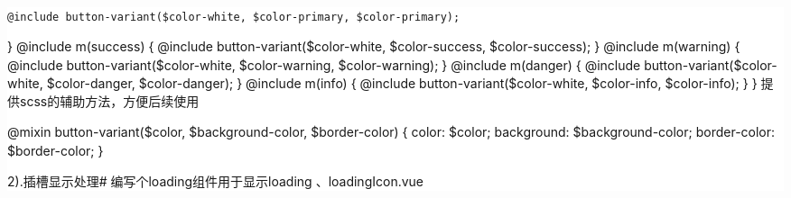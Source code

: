     @include button-variant($color-white, $color-primary, $color-primary);
  }
  @include m(success) {
    @include button-variant($color-white, $color-success, $color-success);
  }
  @include m(warning) {
    @include button-variant($color-white, $color-warning, $color-warning);
  }
  @include m(danger) {
    @include button-variant($color-white, $color-danger, $color-danger);
  }
  @include m(info) {
    @include button-variant($color-white, $color-info, $color-info);
  }
}
提供scss的辅助方法，方便后续使用

@mixin button-variant($color, $background-color, $border-color) {
    color: $color;
    background: $background-color;
    border-color: $border-color;
}

2).插槽显示处理#
编写个loading组件用于显示loading 、loadingIcon.vue

<template>
  <ZIcon>
    <svg
      xmlns="http://www.w3.org/2000/svg"
      xmlns:xlink="http://www.w3.org/1999/xlink"
      viewBox="0 0 1024 1024"
      class="loading"
    >
      <path
        d="M512 1024c-69.1 0-136.2-13.5-199.3-40.2C251.7 958 197 921 150 874c-47-47-84-101.7-109.8-162.7C13.5 648.2 0 581.1 0 512c0-19.9 16.1-36 36-36s36 16.1 36 36c0 59.4 11.6 117 34.6 171.3c22.2 52.4 53.9 99.5 94.3 139.9c40.4 40.4 87.5 72.2 139.9 94.3C395 940.4 452.6 952 512 952c59.4 0 117-11.6 171.3-34.6c52.4-22.2 99.5-53.9 139.9-94.3c40.4-40.4 72.2-87.5 94.3-139.9C940.4 629 952 571.4 952 512c0-59.4-11.6-117-34.6-171.3a440.45 440.45 0 0 0-94.3-139.9a437.71 437.71 0 0 0-139.9-94.3C629 83.6 571.4 72 512 72c-19.9 0-36-16.1-36-36s16.1-36 36-36c69.1 0 136.2 13.5 199.3 40.2C772.3 66 827 103 874 150c47 47 83.9 101.8 109.7 162.7c26.7 63.1 40.2 130.2 40.2 199.3s-13.5 136.2-40.2 199.3C958 772.3 921 827 874 874c-47 47-101.8 83.9-162.7 109.7c-63.1 26.8-130.2 40.3-199.3 40.3z"
        fill="currentColor"
      ></path>
    </svg>
  </ZIcon>
</template>

<script lang="ts" setup>
import ZIcon from '@zi-shui/components/icon'
</script>
